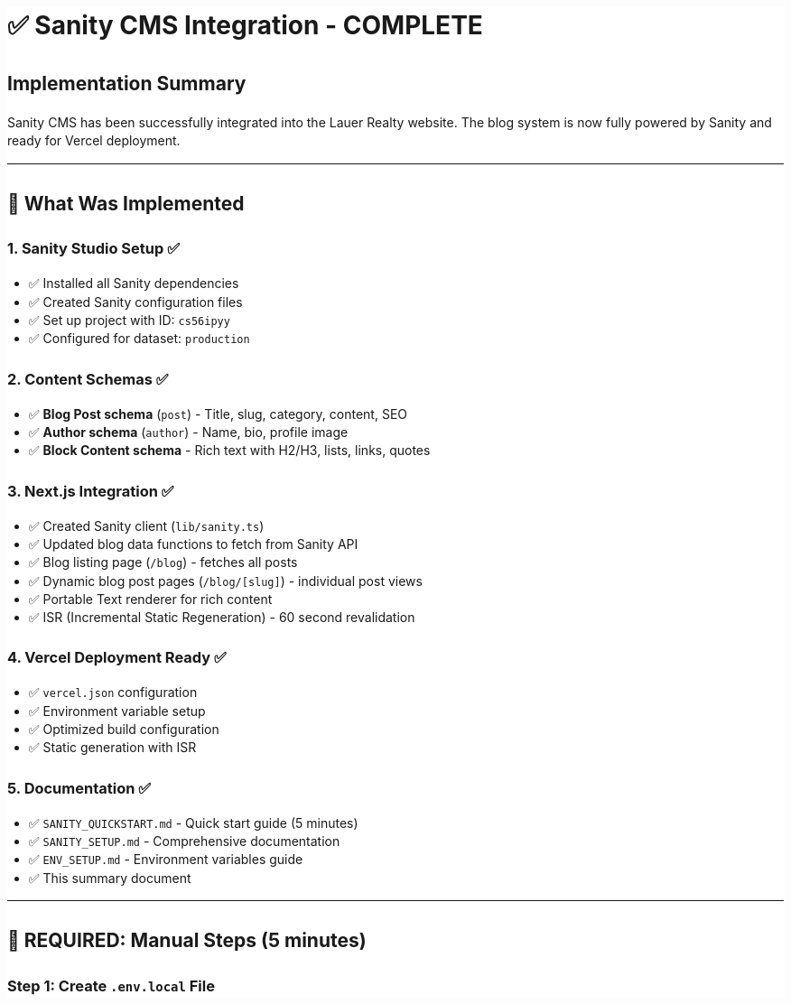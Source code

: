 # ✅ Sanity CMS Integration - COMPLETE

## Implementation Summary

Sanity CMS has been successfully integrated into the Lauer Realty website. The blog system is now fully powered by Sanity and ready for Vercel deployment.

---

## 🎯 What Was Implemented

### 1. Sanity Studio Setup ✅
- ✅ Installed all Sanity dependencies
- ✅ Created Sanity configuration files
- ✅ Set up project with ID: `cs56ipyy`
- ✅ Configured for dataset: `production`

### 2. Content Schemas ✅
- ✅ **Blog Post schema** (`post`) - Title, slug, category, content, SEO
- ✅ **Author schema** (`author`) - Name, bio, profile image
- ✅ **Block Content schema** - Rich text with H2/H3, lists, links, quotes

### 3. Next.js Integration ✅
- ✅ Created Sanity client (`lib/sanity.ts`)
- ✅ Updated blog data functions to fetch from Sanity API
- ✅ Blog listing page (`/blog`) - fetches all posts
- ✅ Dynamic blog post pages (`/blog/[slug]`) - individual post views
- ✅ Portable Text renderer for rich content
- ✅ ISR (Incremental Static Regeneration) - 60 second revalidation

### 4. Vercel Deployment Ready ✅
- ✅ `vercel.json` configuration
- ✅ Environment variable setup
- ✅ Optimized build configuration
- ✅ Static generation with ISR

### 5. Documentation ✅
- ✅ `SANITY_QUICKSTART.md` - Quick start guide (5 minutes)
- ✅ `SANITY_SETUP.md` - Comprehensive documentation
- ✅ `ENV_SETUP.md` - Environment variables guide
- ✅ This summary document

---

## 🚨 REQUIRED: Manual Steps (5 minutes)

### Step 1: Create `.env.local` File

